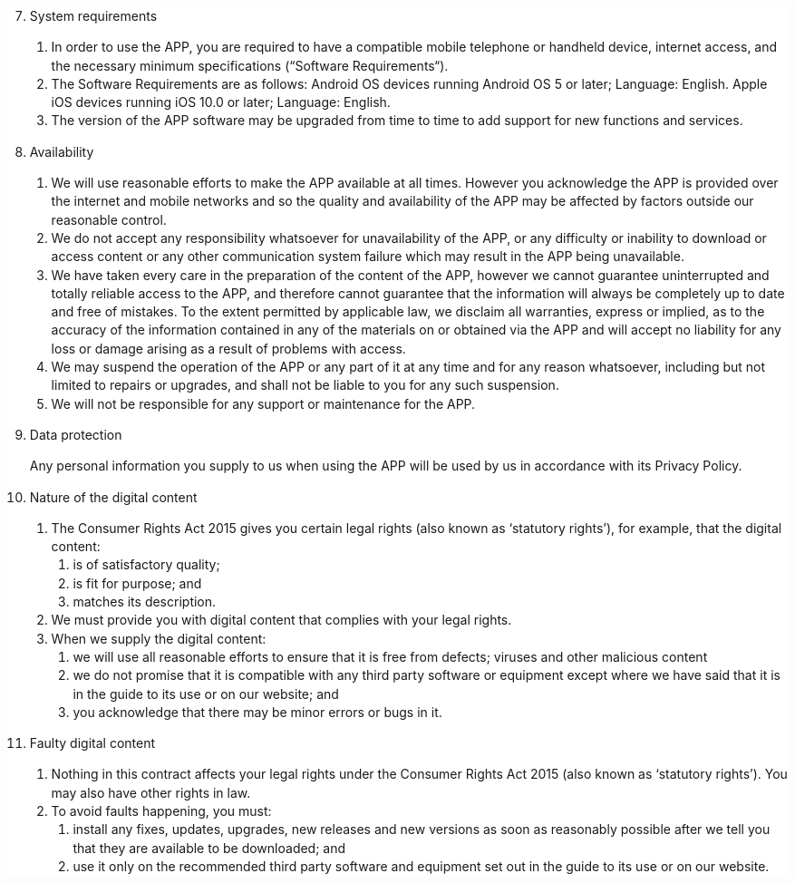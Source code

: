 7. System requirements
    1. In order to use the APP, you are required to have a compatible mobile telephone or handheld device, internet access, and the necessary minimum specifications (“Software Requirements“).
    2. The Software Requirements are as follows: Android OS devices running Android OS 5 or later; Language: English. Apple iOS devices running iOS 10.0 or later; Language: English.
    3. The version of the APP software may be upgraded from time to time to add support for new functions and services.

8. Availability
    1. We will use reasonable efforts to make the APP available at all times. However you acknowledge the APP is provided over the internet and mobile networks and so the quality and availability of the APP may be affected by factors outside our reasonable control.
    2. We do not accept any responsibility whatsoever for unavailability of the APP, or any difficulty or inability to download or access content or any other communication system failure which may result in the APP being unavailable.
    3. We have taken every care in the preparation of the content of the APP, however we cannot guarantee uninterrupted and totally reliable access to the APP, and therefore cannot guarantee that the information will always be completely up to date and free of mistakes. To the extent permitted by applicable law, we disclaim all warranties, express or implied, as to the accuracy of the information contained in any of the materials on or obtained via the APP and will accept no liability for any loss or damage arising as a result of problems with access.
    4. We may suspend the operation of the APP or any part of it at any time and for any reason whatsoever, including but not limited to repairs or upgrades, and shall not be liable to you for any such suspension.
    5. We will not be responsible for any support or maintenance for the APP.

9. Data protection

    Any personal information you supply to us when using the APP will be used by us in accordance with its Privacy Policy.
    
10. Nature of the digital content
    1. The Consumer Rights Act 2015 gives you certain legal rights (also known as ‘statutory rights’), for example, that the digital content:
        1. is of satisfactory quality;
        2. is fit for purpose; and
        3. matches its description.
    2. We must provide you with digital content that complies with your legal rights.
    3. When we supply the digital content:
        1. we will use all reasonable efforts to ensure that it is free from defects; viruses and other malicious content
        2. we do not promise that it is compatible with any third party software or equipment except where we have said that it is in the guide to its use or on our website; and
        3. you acknowledge that there may be minor errors or bugs in it.

11. Faulty digital content
    1. Nothing in this contract affects your legal rights under the Consumer Rights Act 2015 (also known as ‘statutory rights’). You may also have other rights in law.
    2. To avoid faults happening, you must:
        1. install any fixes, updates, upgrades, new releases and new versions as soon as reasonably possible after we tell you that they are available to be downloaded; and
        2. use it only on the recommended third party software and equipment set out in the guide to its use or on our website.

